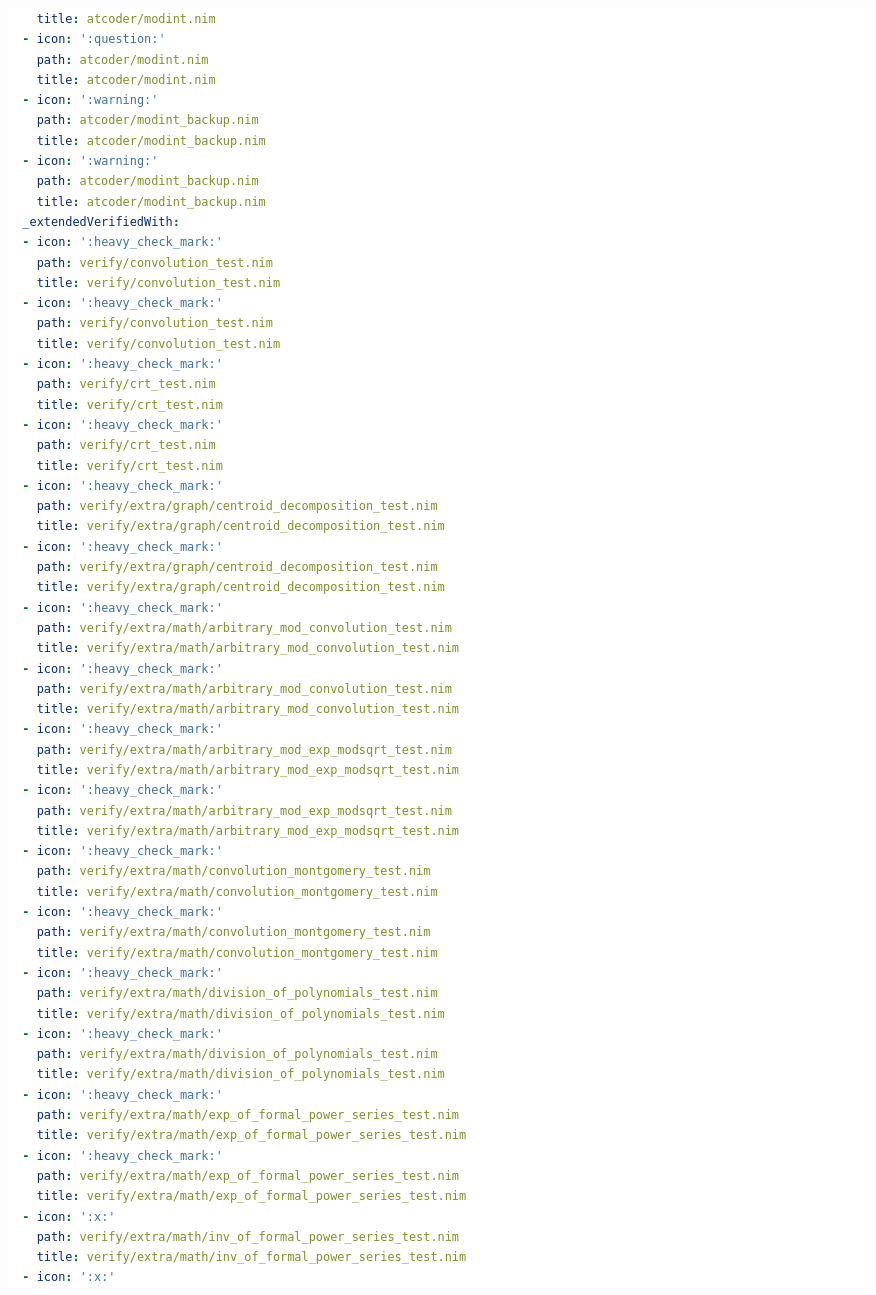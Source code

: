 ```yaml
    title: atcoder/modint.nim
  - icon: ':question:'
    path: atcoder/modint.nim
    title: atcoder/modint.nim
  - icon: ':warning:'
    path: atcoder/modint_backup.nim
    title: atcoder/modint_backup.nim
  - icon: ':warning:'
    path: atcoder/modint_backup.nim
    title: atcoder/modint_backup.nim
  _extendedVerifiedWith:
  - icon: ':heavy_check_mark:'
    path: verify/convolution_test.nim
    title: verify/convolution_test.nim
  - icon: ':heavy_check_mark:'
    path: verify/convolution_test.nim
    title: verify/convolution_test.nim
  - icon: ':heavy_check_mark:'
    path: verify/crt_test.nim
    title: verify/crt_test.nim
  - icon: ':heavy_check_mark:'
    path: verify/crt_test.nim
    title: verify/crt_test.nim
  - icon: ':heavy_check_mark:'
    path: verify/extra/graph/centroid_decomposition_test.nim
    title: verify/extra/graph/centroid_decomposition_test.nim
  - icon: ':heavy_check_mark:'
    path: verify/extra/graph/centroid_decomposition_test.nim
    title: verify/extra/graph/centroid_decomposition_test.nim
  - icon: ':heavy_check_mark:'
    path: verify/extra/math/arbitrary_mod_convolution_test.nim
    title: verify/extra/math/arbitrary_mod_convolution_test.nim
  - icon: ':heavy_check_mark:'
    path: verify/extra/math/arbitrary_mod_convolution_test.nim
    title: verify/extra/math/arbitrary_mod_convolution_test.nim
  - icon: ':heavy_check_mark:'
    path: verify/extra/math/arbitrary_mod_exp_modsqrt_test.nim
    title: verify/extra/math/arbitrary_mod_exp_modsqrt_test.nim
  - icon: ':heavy_check_mark:'
    path: verify/extra/math/arbitrary_mod_exp_modsqrt_test.nim
    title: verify/extra/math/arbitrary_mod_exp_modsqrt_test.nim
  - icon: ':heavy_check_mark:'
    path: verify/extra/math/convolution_montgomery_test.nim
    title: verify/extra/math/convolution_montgomery_test.nim
  - icon: ':heavy_check_mark:'
    path: verify/extra/math/convolution_montgomery_test.nim
    title: verify/extra/math/convolution_montgomery_test.nim
  - icon: ':heavy_check_mark:'
    path: verify/extra/math/division_of_polynomials_test.nim
    title: verify/extra/math/division_of_polynomials_test.nim
  - icon: ':heavy_check_mark:'
    path: verify/extra/math/division_of_polynomials_test.nim
    title: verify/extra/math/division_of_polynomials_test.nim
  - icon: ':heavy_check_mark:'
    path: verify/extra/math/exp_of_formal_power_series_test.nim
    title: verify/extra/math/exp_of_formal_power_series_test.nim
  - icon: ':heavy_check_mark:'
    path: verify/extra/math/exp_of_formal_power_series_test.nim
    title: verify/extra/math/exp_of_formal_power_series_test.nim
  - icon: ':x:'
    path: verify/extra/math/inv_of_formal_power_series_test.nim
    title: verify/extra/math/inv_of_formal_power_series_test.nim
  - icon: ':x:'
```